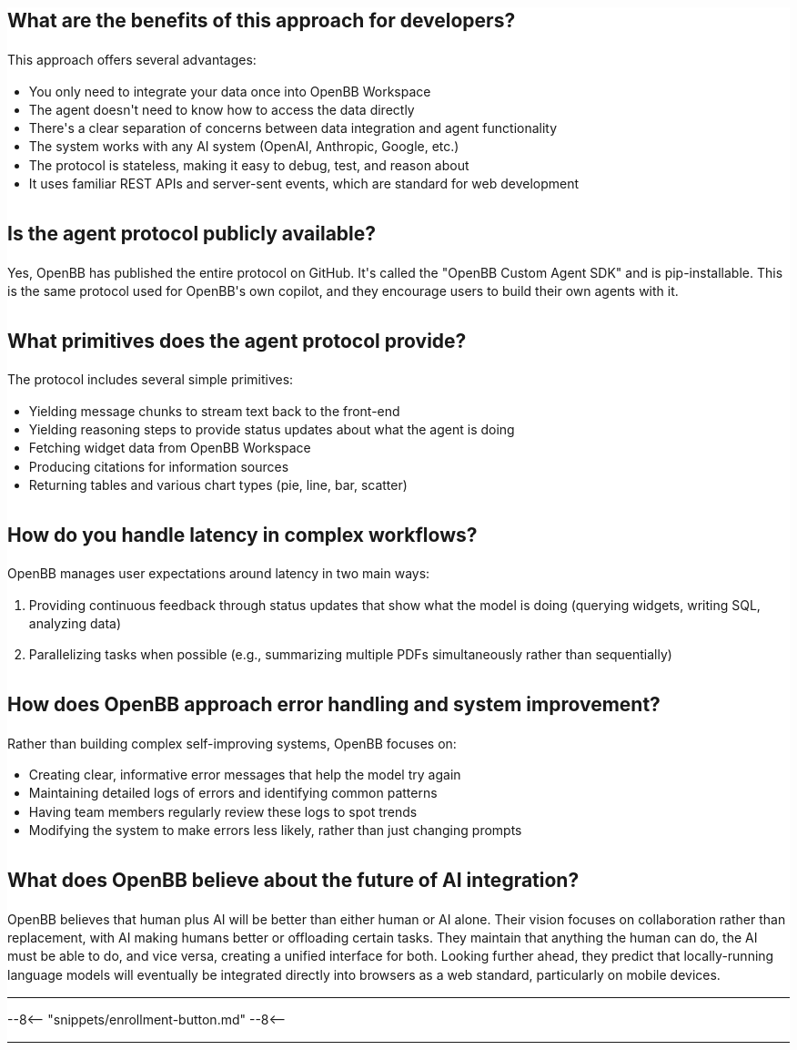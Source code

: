 ## What are the benefits of this approach for developers?

This approach offers several advantages:

- You only need to integrate your data once into OpenBB Workspace
- The agent doesn't need to know how to access the data directly
- There's a clear separation of concerns between data integration and agent functionality
- The system works with any AI system (OpenAI, Anthropic, Google, etc.)
- The protocol is stateless, making it easy to debug, test, and reason about
- It uses familiar REST APIs and server-sent events, which are standard for web development

## Is the agent protocol publicly available?

Yes, OpenBB has published the entire protocol on GitHub. It's called the "OpenBB Custom Agent SDK" and is pip-installable. This is the same protocol used for OpenBB's own copilot, and they encourage users to build their own agents with it.

## What primitives does the agent protocol provide?

The protocol includes several simple primitives:

- Yielding message chunks to stream text back to the front-end
- Yielding reasoning steps to provide status updates about what the agent is doing
- Fetching widget data from OpenBB Workspace
- Producing citations for information sources
- Returning tables and various chart types (pie, line, bar, scatter)

## How do you handle latency in complex workflows?

OpenBB manages user expectations around latency in two main ways:

1. Providing continuous feedback through status updates that show what the model is doing (querying widgets, writing SQL, analyzing data)

1. Parallelizing tasks when possible (e.g., summarizing multiple PDFs simultaneously rather than sequentially)

## How does OpenBB approach error handling and system improvement?

Rather than building complex self-improving systems, OpenBB focuses on:

- Creating clear, informative error messages that help the model try again
- Maintaining detailed logs of errors and identifying common patterns
- Having team members regularly review these logs to spot trends
- Modifying the system to make errors less likely, rather than just changing prompts

## What does OpenBB believe about the future of AI integration?

OpenBB believes that human plus AI will be better than either human or AI alone. Their vision focuses on collaboration rather than replacement, with AI making humans better or offloading certain tasks. They maintain that anything the human can do, the AI must be able to do, and vice versa, creating a unified interface for both. Looking further ahead, they predict that locally-running language models will eventually be integrated directly into browsers as a web standard, particularly on mobile devices.

---

--8<--
"snippets/enrollment-button.md"
--8<--

---
